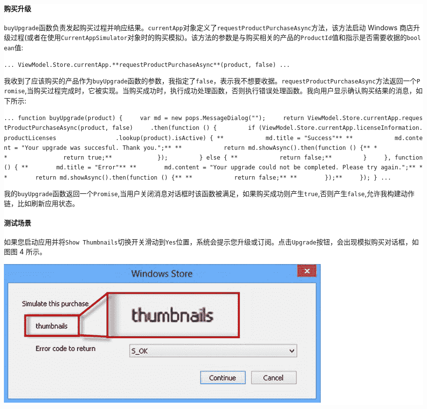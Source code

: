 #### 购买升级

`buyUpgrade`函数负责发起购买过程并响应结果。`currentApp`对象定义了`requestProductPurchaseAsync`方法，该方法启动 Windows 商店升级过程(或者在使用`CurrentAppSimulator`对象时的购买模拟)。该方法的参数是与购买相关的产品的`ProductId`值和指示是否需要收据的`boolean`值:

`...
ViewModel.Store.currentApp.**requestProductPurchaseAsync**(product, false)
...`

我收到了应该购买的产品作为`buyUpgrade`函数的参数，我指定了`false`，表示我不想要收据。`requestProductPurchaseAsync`方法返回一个`Promise`,当购买过程完成时，它被实现。当购买成功时，执行成功处理函数，否则执行错误处理函数。我向用户显示确认购买结果的消息，如下所示:

`...
function buyUpgrade(product) {
    var md = new pops.MessageDialog("");
    return ViewModel.Store.currentApp.requestProductPurchaseAsync(product, false)
    .then(function () {
        if (ViewModel.Store.currentApp.licenseInformation.productLicenses
                .lookup(product).isActive) {
**            md.title = "Success"**
**            md.content = "Your upgrade was succesful. Thank you.";**
**            return md.showAsync().then(function () {**
**                return true;**
            });
        } else {
**            return false;**
        }
    }, function () {
**        md.title = "Error"**
**        md.content = "Your upgrade could not be completed. Please try again.";**
**        return md.showAsync().then(function () {**
**            return false;**
**        });**
    });
}
...`

我的`buyUpgrade`函数返回一个`Promise`,当用户关闭消息对话框时该函数被满足，如果购买成功则产生`true`,否则产生`false`,允许我构建动作链，比如刷新应用状态。

#### 测试场景

如果您启动应用并将`Show Thumbnails`切换开关滑动到`Yes`位置，系统会提示您升级或订阅。点击`Upgrade`按钮，会出现模拟购买对话框，如图图 4 所示。

![images](img/9781430244011_Fig32-04.jpg)
